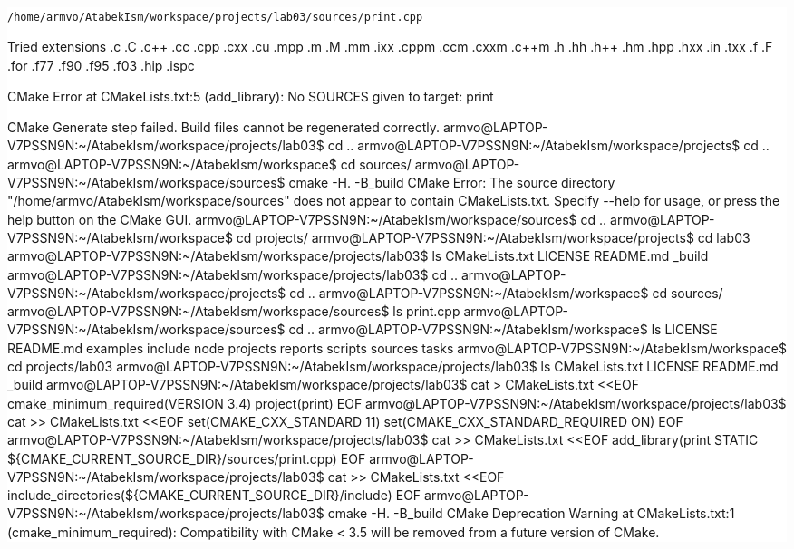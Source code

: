     /home/armvo/AtabekIsm/workspace/projects/lab03/sources/print.cpp

  Tried extensions .c .C .c++ .cc .cpp .cxx .cu .mpp .m .M .mm .ixx .cppm
  .ccm .cxxm .c++m .h .hh .h++ .hm .hpp .hxx .in .txx .f .F .for .f77 .f90
  .f95 .f03 .hip .ispc


CMake Error at CMakeLists.txt:5 (add_library):
  No SOURCES given to target: print


CMake Generate step failed.  Build files cannot be regenerated correctly.
armvo@LAPTOP-V7PSSN9N:~/AtabekIsm/workspace/projects/lab03$ cd ..
armvo@LAPTOP-V7PSSN9N:~/AtabekIsm/workspace/projects$ cd ..
armvo@LAPTOP-V7PSSN9N:~/AtabekIsm/workspace$ cd sources/
armvo@LAPTOP-V7PSSN9N:~/AtabekIsm/workspace/sources$ cmake -H. -B_build
CMake Error: The source directory "/home/armvo/AtabekIsm/workspace/sources" does not appear to contain CMakeLists.txt.
Specify --help for usage, or press the help button on the CMake GUI.
armvo@LAPTOP-V7PSSN9N:~/AtabekIsm/workspace/sources$ cd ..
armvo@LAPTOP-V7PSSN9N:~/AtabekIsm/workspace$ cd projects/
armvo@LAPTOP-V7PSSN9N:~/AtabekIsm/workspace/projects$ cd lab03
armvo@LAPTOP-V7PSSN9N:~/AtabekIsm/workspace/projects/lab03$ ls
CMakeLists.txt  LICENSE  README.md  _build
armvo@LAPTOP-V7PSSN9N:~/AtabekIsm/workspace/projects/lab03$ cd ..
armvo@LAPTOP-V7PSSN9N:~/AtabekIsm/workspace/projects$ cd ..
armvo@LAPTOP-V7PSSN9N:~/AtabekIsm/workspace$ cd sources/
armvo@LAPTOP-V7PSSN9N:~/AtabekIsm/workspace/sources$ ls
print.cpp
armvo@LAPTOP-V7PSSN9N:~/AtabekIsm/workspace/sources$ cd ..
armvo@LAPTOP-V7PSSN9N:~/AtabekIsm/workspace$ ls
LICENSE  README.md  examples  include  node  projects  reports  scripts  sources  tasks
armvo@LAPTOP-V7PSSN9N:~/AtabekIsm/workspace$ cd projects/lab03
armvo@LAPTOP-V7PSSN9N:~/AtabekIsm/workspace/projects/lab03$ ls
CMakeLists.txt  LICENSE  README.md  _build
armvo@LAPTOP-V7PSSN9N:~/AtabekIsm/workspace/projects/lab03$ cat > CMakeLists.txt <<EOF
cmake_minimum_required(VERSION 3.4)
project(print)
EOF
armvo@LAPTOP-V7PSSN9N:~/AtabekIsm/workspace/projects/lab03$ cat >> CMakeLists.txt <<EOF
set(CMAKE_CXX_STANDARD 11)
set(CMAKE_CXX_STANDARD_REQUIRED ON)
EOF
armvo@LAPTOP-V7PSSN9N:~/AtabekIsm/workspace/projects/lab03$ cat >> CMakeLists.txt <<EOF
add_library(print STATIC \${CMAKE_CURRENT_SOURCE_DIR}/sources/print.cpp)
EOF
armvo@LAPTOP-V7PSSN9N:~/AtabekIsm/workspace/projects/lab03$ cat >> CMakeLists.txt <<EOF
include_directories(\${CMAKE_CURRENT_SOURCE_DIR}/include)
EOF
armvo@LAPTOP-V7PSSN9N:~/AtabekIsm/workspace/projects/lab03$ cmake -H. -B_build
CMake Deprecation Warning at CMakeLists.txt:1 (cmake_minimum_required):
  Compatibility with CMake < 3.5 will be removed from a future version of
  CMake.
